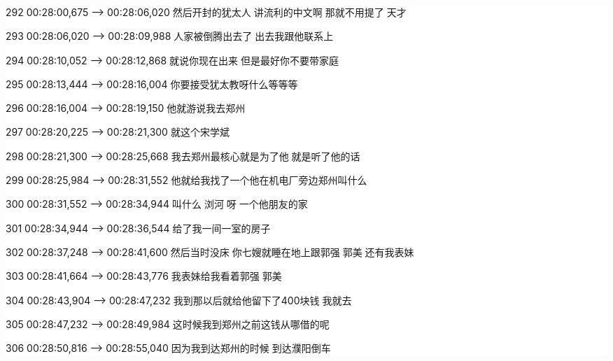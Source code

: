 292
00:28:00,675 –&gt; 00:28:06,020
然后开封的犹太人 讲流利的中文啊 那就不用提了 天才
 
293
00:28:06,020 –&gt; 00:28:09,988
人家被倒腾出去了 出去我跟他联系上
 
294
00:28:10,052 –&gt; 00:28:12,868
就说你现在出来 但是最好你不要带家庭
 
295
00:28:13,444 –&gt; 00:28:16,004
你要接受犹太教呀什么等等等
 
296
00:28:16,004 –&gt; 00:28:19,150
他就游说我去郑州
 
297
00:28:20,225 –&gt; 00:28:21,300
就这个宋学斌
 
298
00:28:21,300 –&gt; 00:28:25,668
我去郑州最核心就是为了他 就是听了他的话
 
299
00:28:25,984 –&gt; 00:28:31,552
他就给我找了一个他在机电厂旁边郑州叫什么
 
300
00:28:31,552 –&gt; 00:28:34,944
叫什么 浏河 呀 一个他朋友的家
 
301
00:28:34,944 –&gt; 00:28:36,544
给了我一间一室的房子
 
302
00:28:37,248 –&gt; 00:28:41,600
然后当时没床 你七嫂就睡在地上跟郭强 郭美 还有我表妹
 
303
00:28:41,664 –&gt; 00:28:43,776
我表妹给我看着郭强 郭美
 
304
00:28:43,904 –&gt; 00:28:47,232
我到那以后就给他留下了400块钱 我就去
 
305
00:28:47,232 –&gt; 00:28:49,984
这时候我到郑州之前这钱从哪借的呢
 
306
00:28:50,816 –&gt; 00:28:55,040
因为我到达郑州的时候 到达濮阳倒车
 